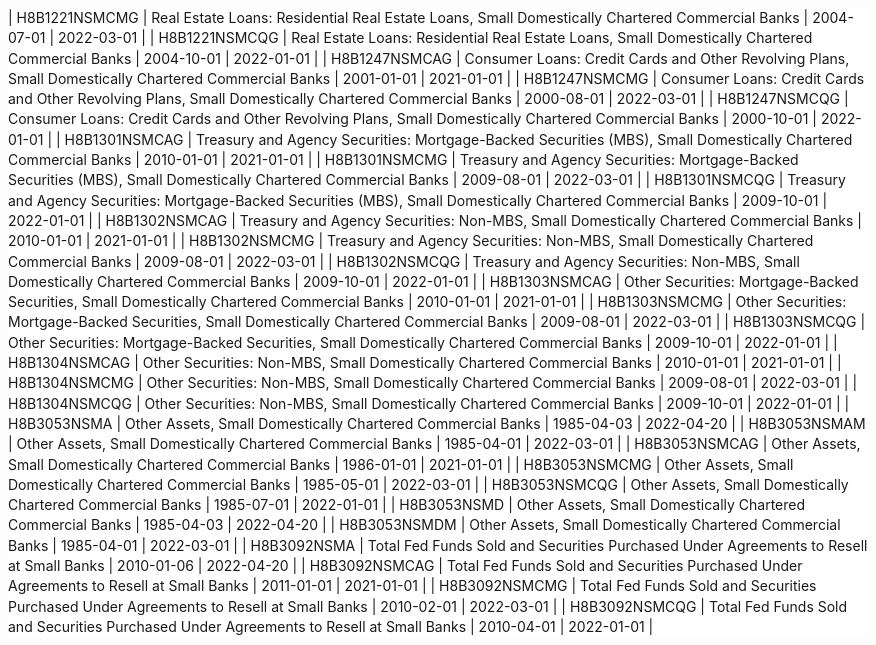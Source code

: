 | H8B1221NSMCMG  | Real Estate Loans: Residential Real Estate Loans, Small Domestically Chartered Commercial Banks                                                  | 2004-07-01          | 2022-03-01        |
| H8B1221NSMCQG  | Real Estate Loans: Residential Real Estate Loans, Small Domestically Chartered Commercial Banks                                                  | 2004-10-01          | 2022-01-01        |
| H8B1247NSMCAG  | Consumer Loans: Credit Cards and Other Revolving Plans, Small Domestically Chartered Commercial Banks                                            | 2001-01-01          | 2021-01-01        |
| H8B1247NSMCMG  | Consumer Loans: Credit Cards and Other Revolving Plans, Small Domestically Chartered Commercial Banks                                            | 2000-08-01          | 2022-03-01        |
| H8B1247NSMCQG  | Consumer Loans: Credit Cards and Other Revolving Plans, Small Domestically Chartered Commercial Banks                                            | 2000-10-01          | 2022-01-01        |
| H8B1301NSMCAG  | Treasury and Agency Securities: Mortgage-Backed Securities (MBS), Small Domestically Chartered Commercial Banks                                  | 2010-01-01          | 2021-01-01        |
| H8B1301NSMCMG  | Treasury and Agency Securities: Mortgage-Backed Securities (MBS), Small Domestically Chartered Commercial Banks                                  | 2009-08-01          | 2022-03-01        |
| H8B1301NSMCQG  | Treasury and Agency Securities: Mortgage-Backed Securities (MBS), Small Domestically Chartered Commercial Banks                                  | 2009-10-01          | 2022-01-01        |
| H8B1302NSMCAG  | Treasury and Agency Securities: Non-MBS, Small Domestically Chartered Commercial Banks                                                           | 2010-01-01          | 2021-01-01        |
| H8B1302NSMCMG  | Treasury and Agency Securities: Non-MBS, Small Domestically Chartered Commercial Banks                                                           | 2009-08-01          | 2022-03-01        |
| H8B1302NSMCQG  | Treasury and Agency Securities: Non-MBS, Small Domestically Chartered Commercial Banks                                                           | 2009-10-01          | 2022-01-01        |
| H8B1303NSMCAG  | Other Securities: Mortgage-Backed Securities, Small Domestically Chartered Commercial Banks                                                      | 2010-01-01          | 2021-01-01        |
| H8B1303NSMCMG  | Other Securities: Mortgage-Backed Securities, Small Domestically Chartered Commercial Banks                                                      | 2009-08-01          | 2022-03-01        |
| H8B1303NSMCQG  | Other Securities: Mortgage-Backed Securities, Small Domestically Chartered Commercial Banks                                                      | 2009-10-01          | 2022-01-01        |
| H8B1304NSMCAG  | Other Securities: Non-MBS, Small Domestically Chartered Commercial Banks                                                                         | 2010-01-01          | 2021-01-01        |
| H8B1304NSMCMG  | Other Securities: Non-MBS, Small Domestically Chartered Commercial Banks                                                                         | 2009-08-01          | 2022-03-01        |
| H8B1304NSMCQG  | Other Securities: Non-MBS, Small Domestically Chartered Commercial Banks                                                                         | 2009-10-01          | 2022-01-01        |
| H8B3053NSMA    | Other Assets, Small Domestically Chartered Commercial Banks                                                                                      | 1985-04-03          | 2022-04-20        |
| H8B3053NSMAM   | Other Assets, Small Domestically Chartered Commercial Banks                                                                                      | 1985-04-01          | 2022-03-01        |
| H8B3053NSMCAG  | Other Assets, Small Domestically Chartered Commercial Banks                                                                                      | 1986-01-01          | 2021-01-01        |
| H8B3053NSMCMG  | Other Assets, Small Domestically Chartered Commercial Banks                                                                                      | 1985-05-01          | 2022-03-01        |
| H8B3053NSMCQG  | Other Assets, Small Domestically Chartered Commercial Banks                                                                                      | 1985-07-01          | 2022-01-01        |
| H8B3053NSMD    | Other Assets, Small Domestically Chartered Commercial Banks                                                                                      | 1985-04-03          | 2022-04-20        |
| H8B3053NSMDM   | Other Assets, Small Domestically Chartered Commercial Banks                                                                                      | 1985-04-01          | 2022-03-01        |
| H8B3092NSMA    | Total Fed Funds Sold and Securities Purchased Under Agreements to Resell at Small Banks                                                          | 2010-01-06          | 2022-04-20        |
| H8B3092NSMCAG  | Total Fed Funds Sold and Securities Purchased Under Agreements to Resell at Small Banks                                                          | 2011-01-01          | 2021-01-01        |
| H8B3092NSMCMG  | Total Fed Funds Sold and Securities Purchased Under Agreements to Resell at Small Banks                                                          | 2010-02-01          | 2022-03-01        |
| H8B3092NSMCQG  | Total Fed Funds Sold and Securities Purchased Under Agreements to Resell at Small Banks                                                          | 2010-04-01          | 2022-01-01        |